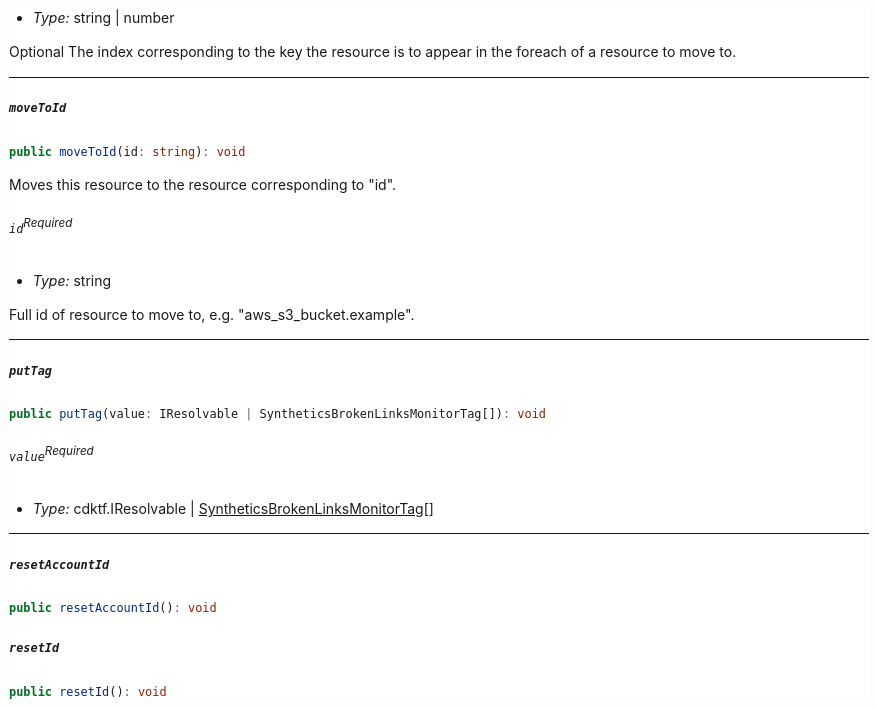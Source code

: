 - *Type:* string | number

Optional The index corresponding to the key the resource is to appear in the foreach of a resource to move to.

---

##### `moveToId` <a name="moveToId" id="@cdktf/provider-newrelic.syntheticsBrokenLinksMonitor.SyntheticsBrokenLinksMonitor.moveToId"></a>

```typescript
public moveToId(id: string): void
```

Moves this resource to the resource corresponding to "id".

###### `id`<sup>Required</sup> <a name="id" id="@cdktf/provider-newrelic.syntheticsBrokenLinksMonitor.SyntheticsBrokenLinksMonitor.moveToId.parameter.id"></a>

- *Type:* string

Full id of resource to move to, e.g. "aws_s3_bucket.example".

---

##### `putTag` <a name="putTag" id="@cdktf/provider-newrelic.syntheticsBrokenLinksMonitor.SyntheticsBrokenLinksMonitor.putTag"></a>

```typescript
public putTag(value: IResolvable | SyntheticsBrokenLinksMonitorTag[]): void
```

###### `value`<sup>Required</sup> <a name="value" id="@cdktf/provider-newrelic.syntheticsBrokenLinksMonitor.SyntheticsBrokenLinksMonitor.putTag.parameter.value"></a>

- *Type:* cdktf.IResolvable | <a href="#@cdktf/provider-newrelic.syntheticsBrokenLinksMonitor.SyntheticsBrokenLinksMonitorTag">SyntheticsBrokenLinksMonitorTag</a>[]

---

##### `resetAccountId` <a name="resetAccountId" id="@cdktf/provider-newrelic.syntheticsBrokenLinksMonitor.SyntheticsBrokenLinksMonitor.resetAccountId"></a>

```typescript
public resetAccountId(): void
```

##### `resetId` <a name="resetId" id="@cdktf/provider-newrelic.syntheticsBrokenLinksMonitor.SyntheticsBrokenLinksMonitor.resetId"></a>

```typescript
public resetId(): void
```
